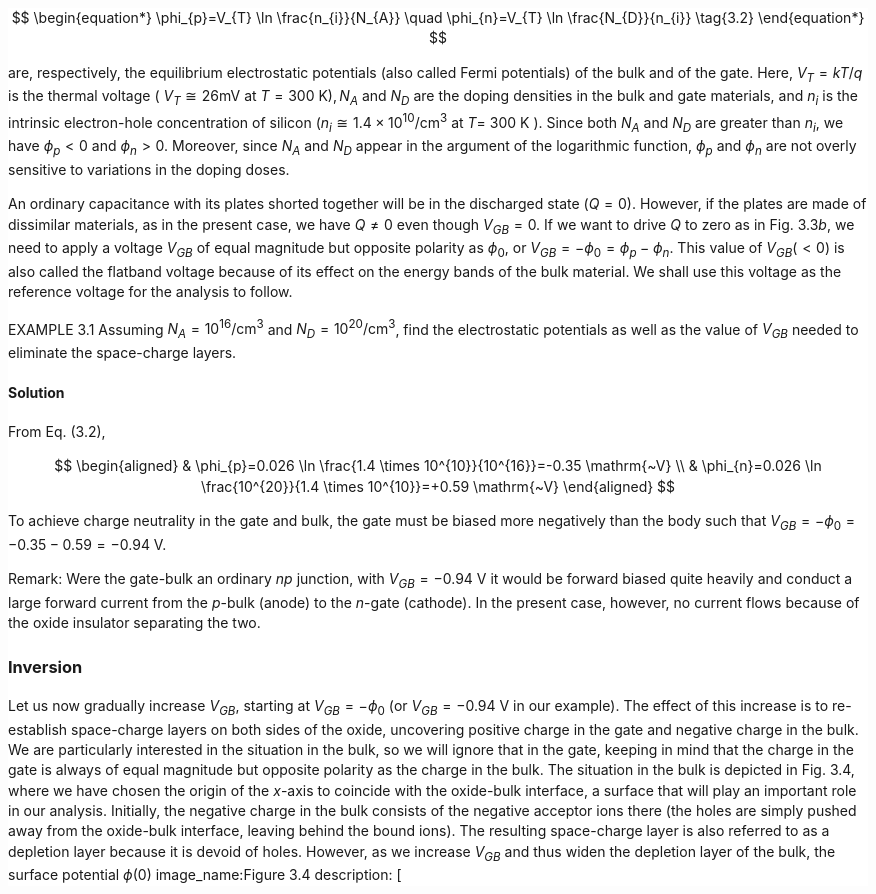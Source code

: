 $$
\begin{equation*}
\phi_{p}=V_{T} \ln \frac{n_{i}}{N_{A}} \quad \phi_{n}=V_{T} \ln \frac{N_{D}}{n_{i}} \tag{3.2}
\end{equation*}
$$

are, respectively, the equilibrium electrostatic potentials (also called Fermi potentials) of the bulk and of the gate. Here, $V_{T}=k T / q$ is the thermal voltage ( $V_{T} \cong 26 \mathrm{mV}$ at $T=300 \mathrm{~K}), N_{A}$ and $N_{D}$ are the doping densities in the bulk and gate materials, and
$n_{i}$ is the intrinsic electron-hole concentration of silicon $\left(n_{i} \cong 1.4 \times 10^{10} / \mathrm{cm}^{3}\right.$ at $T=$ 300 K ). Since both $N_{A}$ and $N_{D}$ are greater than $n_{i}$, we have $\phi_{p}<0$ and $\phi_{n}>0$. Moreover, since $N_{A}$ and $N_{D}$ appear in the argument of the logarithmic function, $\phi_{p}$ and $\phi_{n}$ are not overly sensitive to variations in the doping doses.

An ordinary capacitance with its plates shorted together will be in the discharged state $(Q=0)$. However, if the plates are made of dissimilar materials, as in the present case, we have $Q \neq 0$ even though $V_{G B}=0$. If we want to drive $Q$ to zero as in Fig. $3.3 b$, we need to apply a voltage $V_{G B}$ of equal magnitude but opposite polarity as $\phi_{0}$, or $V_{G B}=-\phi_{0}=\phi_{p}-\phi_{n}$. This value of $V_{G B}(<0)$ is also called the flatband voltage because of its effect on the energy bands of the bulk material. We shall use this voltage as the reference voltage for the analysis to follow.

EXAMPLE 3.1 Assuming $N_{A}=10^{16} / \mathrm{cm}^{3}$ and $N_{D}=10^{20} / \mathrm{cm}^{3}$, find the electrostatic potentials as well as the value of $V_{G B}$ needed to eliminate the space-charge layers.

#### Solution

From Eq. (3.2),

$$
\begin{aligned}
& \phi_{p}=0.026 \ln \frac{1.4 \times 10^{10}}{10^{16}}=-0.35 \mathrm{~V} \\
& \phi_{n}=0.026 \ln \frac{10^{20}}{1.4 \times 10^{10}}=+0.59 \mathrm{~V}
\end{aligned}
$$

To achieve charge neutrality in the gate and bulk, the gate must be biased more negatively than the body such that $V_{G B}=-\phi_{0}=-0.35-0.59=-0.94 \mathrm{~V}$.

Remark: Were the gate-bulk an ordinary $n p$ junction, with $V_{G B}=-0.94 \mathrm{~V}$ it would be forward biased quite heavily and conduct a large forward current from the $p$-bulk (anode) to the $n$-gate (cathode). In the present case, however, no current flows because of the oxide insulator separating the two.

### Inversion

Let us now gradually increase $V_{G B}$, starting at $V_{G B}=-\phi_{0}$ (or $V_{G B}=-0.94 \mathrm{~V}$ in our example). The effect of this increase is to re-establish space-charge layers on both sides of the oxide, uncovering positive charge in the gate and negative charge in the bulk. We are particularly interested in the situation in the bulk, so we will ignore that in the gate, keeping in mind that the charge in the gate is always of equal magnitude but opposite polarity as the charge in the bulk. The situation in the bulk is depicted in Fig. 3.4, where we have chosen the origin of the $x$-axis to coincide with the oxide-bulk interface, a surface that will play an important role in our analysis. Initially, the negative charge in the bulk consists of the negative acceptor ions there (the holes are simply pushed away from the oxide-bulk interface, leaving behind the bound ions). The resulting space-charge layer is also referred to as a depletion layer because it is devoid of holes. However, as we increase $V_{G B}$ and thus widen the depletion layer of the bulk, the surface potential $\phi(0)$
image_name:Figure 3.4
description:
[
